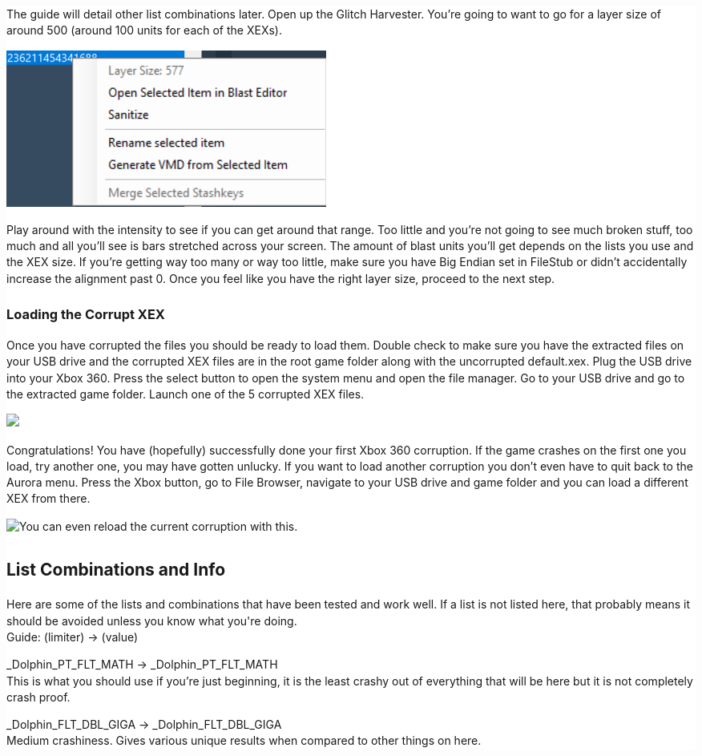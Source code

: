 &#x20;The guide will detail other list combinations later. Open up the Glitch Harvester. You’re going to want to go for a layer size of around 500 (around 100 units for each of the XEXs).

![](../../.gitbook/assets/16.png)

Play around with the intensity to see if you can get around that range. Too little and you’re not going to see much broken stuff, too much and all you’ll see is bars stretched across your screen. The amount of blast units you’ll get depends on the lists you use and the XEX size. If you’re getting way too many or way too little, make sure you have Big Endian set in FileStub or didn’t accidentally increase the alignment past 0. Once you feel like you have the right layer size, proceed to the next step.

### **Loading the Corrupt XEX** <a href="#s276ugssnfna" id="s276ugssnfna"></a>

Once you have corrupted the files you should be ready to load them. Double check to make sure you have the extracted files on your USB drive and the corrupted XEX files are in the root game folder along with the uncorrupted default.xex. Plug the USB drive into your Xbox 360. Press the select button to open the system menu and open the file manager. Go to your USB drive and go to the extracted game folder. Launch one of the 5 corrupted XEX files.

![](../../.gitbook/assets/spaces\_-LcqJi9IA\_QZw1mG64CY\_uploads\_JUQMOitULp6hmniRos7x\_17.png)

Congratulations! You have (hopefully) successfully done your first Xbox 360 corruption. If the game crashes on the first one you load, try another one, you may have gotten unlucky. If you want to load another corruption you don’t even have to quit back to the Aurora menu. Press the Xbox button, go to File Browser, navigate to your USB drive and game folder and you can load a different XEX from there.

![You can even reload the current corruption with this.](../../.gitbook/assets/spaces\_-LcqJi9IA\_QZw1mG64CY\_uploads\_Z7WQKMN463z9VikO2Tci\_18.png)

## **List Combinations and Info**

Here are some of the lists and combinations that have been tested and work well. If a list is not listed here, that probably means it should be avoided unless you know what you're doing.\
Guide: (limiter) -> (value)

\_Dolphin\_PT\_FLT\_MATH -> \_Dolphin\_PT\_FLT\_MATH\
This is what you should use if you’re just beginning, it is the least crashy out of everything that will be here but it is not completely crash proof.

\_Dolphin\_FLT\_DBL\_GIGA -> \_Dolphin\_FLT\_DBL\_GIGA\
Medium crashiness. Gives various unique results when compared to other things on here.
